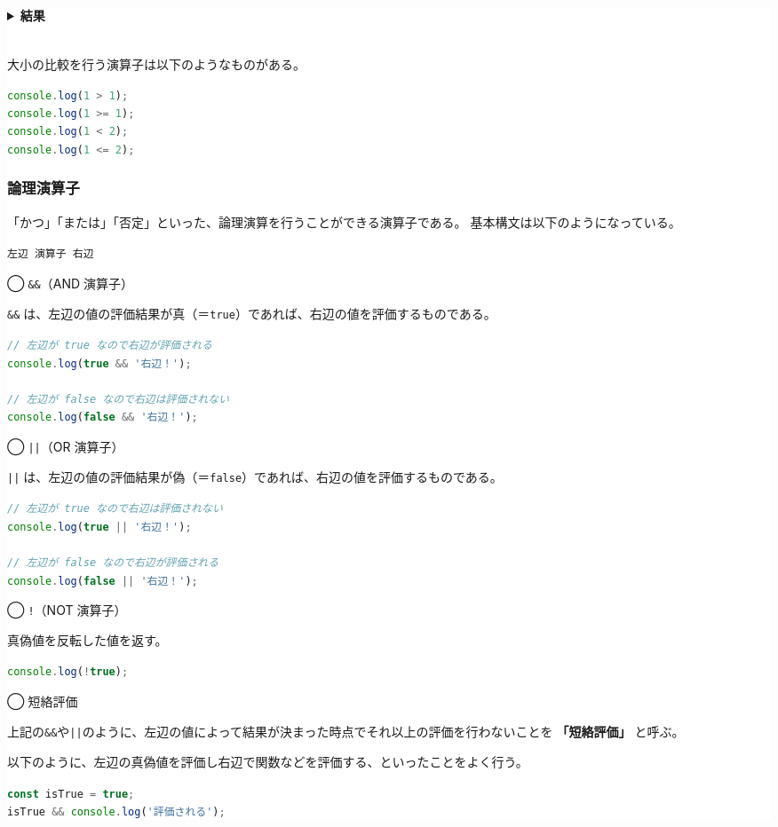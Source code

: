 <details><summary><strong>結果</strong></summary></details>

<br/>

大小の比較を行う演算子は以下のようなものがある。

```js
console.log(1 > 1);
console.log(1 >= 1);
console.log(1 < 2);
console.log(1 <= 2);
```

### 論理演算子

「かつ」「または」「否定」といった、論理演算を行うことができる演算子である。
基本構文は以下のようになっている。

```txt
左辺 演算子 右辺
```

◯ `&&`（AND 演算子）

`&&` は、左辺の値の評価結果が真（＝`true`）であれば、右辺の値を評価するものである。

```js
// 左辺が true なので右辺が評価される
console.log(true && '右辺！');

// 左辺が false なので右辺は評価されない
console.log(false && '右辺！');
```

◯ `||`（OR 演算子）

`||` は、左辺の値の評価結果が偽（＝`false`）であれば、右辺の値を評価するものである。

```js
// 左辺が true なので右辺は評価されない
console.log(true || '右辺！');

// 左辺が false なので右辺が評価される
console.log(false || '右辺！');
```

◯ `!`（NOT 演算子）

真偽値を反転した値を返す。

```js
console.log(!true);
```

◯ 短絡評価

上記の`&&`や`||`のように、左辺の値によって結果が決まった時点でそれ以上の評価を行わないことを **「短絡評価」** と呼ぶ。

以下のように、左辺の真偽値を評価し右辺で関数などを評価する、といったことをよく行う。

```js
const isTrue = true;
isTrue && console.log('評価される');
```
